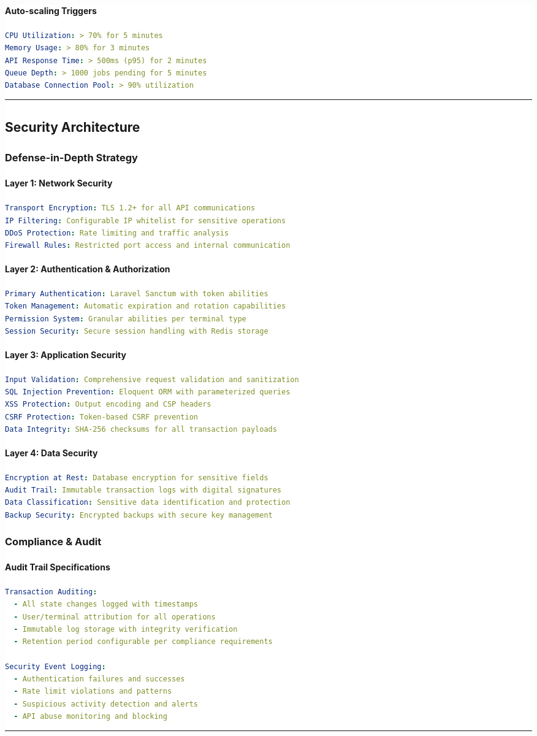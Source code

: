 #### **Auto-scaling Triggers**
```yaml
CPU Utilization: > 70% for 5 minutes
Memory Usage: > 80% for 3 minutes
API Response Time: > 500ms (p95) for 2 minutes
Queue Depth: > 1000 jobs pending for 5 minutes
Database Connection Pool: > 90% utilization
```

---

## Security Architecture

### **Defense-in-Depth Strategy**

#### **Layer 1: Network Security**
```yaml
Transport Encryption: TLS 1.2+ for all API communications
IP Filtering: Configurable IP whitelist for sensitive operations
DDoS Protection: Rate limiting and traffic analysis
Firewall Rules: Restricted port access and internal communication
```

#### **Layer 2: Authentication & Authorization**
```yaml
Primary Authentication: Laravel Sanctum with token abilities
Token Management: Automatic expiration and rotation capabilities
Permission System: Granular abilities per terminal type
Session Security: Secure session handling with Redis storage
```

#### **Layer 3: Application Security**
```yaml
Input Validation: Comprehensive request validation and sanitization
SQL Injection Prevention: Eloquent ORM with parameterized queries
XSS Protection: Output encoding and CSP headers
CSRF Protection: Token-based CSRF prevention
Data Integrity: SHA-256 checksums for all transaction payloads
```

#### **Layer 4: Data Security**
```yaml
Encryption at Rest: Database encryption for sensitive fields
Audit Trail: Immutable transaction logs with digital signatures
Data Classification: Sensitive data identification and protection
Backup Security: Encrypted backups with secure key management
```

### **Compliance & Audit**

#### **Audit Trail Specifications**
```yaml
Transaction Auditing:
  - All state changes logged with timestamps
  - User/terminal attribution for all operations
  - Immutable log storage with integrity verification
  - Retention period configurable per compliance requirements

Security Event Logging:
  - Authentication failures and successes
  - Rate limit violations and patterns
  - Suspicious activity detection and alerts
  - API abuse monitoring and blocking
```

---